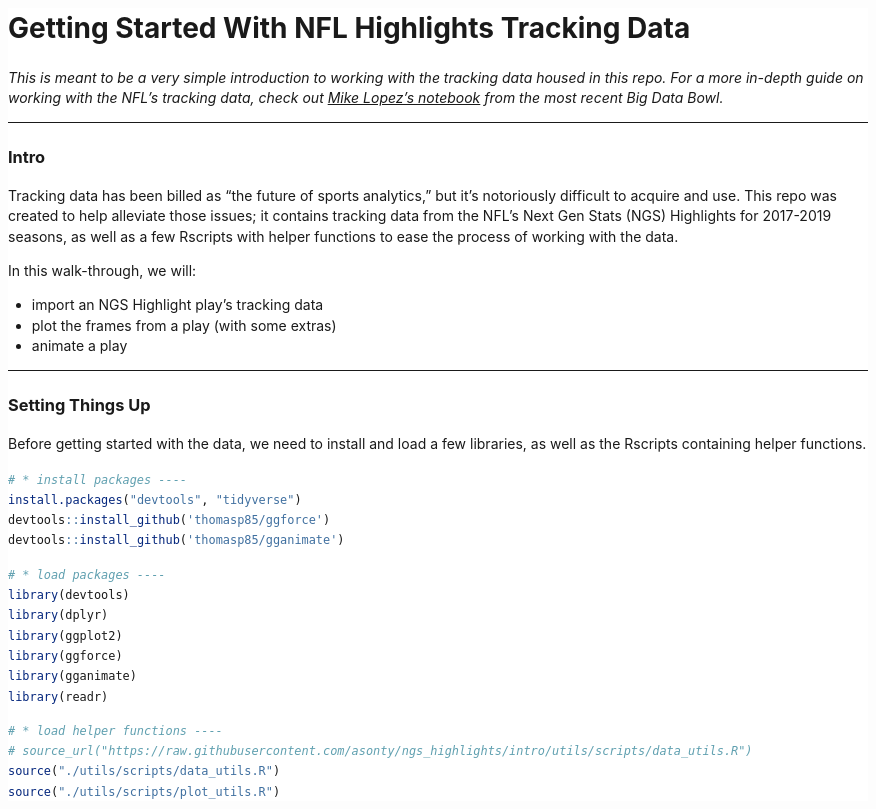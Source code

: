 Getting Started With NFL Highlights Tracking Data
================

*This is meant to be a very simple introduction to working with the
tracking data housed in this repo. For a more in-depth guide on working
with the NFL’s tracking data, check out [Mike Lopez’s
notebook](https://www.kaggle.com/statsbymichaellopez/nfl-tracking-wrangling-voronoi-and-sonars)
from the most recent Big Data Bowl.*

-----

### Intro

Tracking data has been billed as “the future of sports analytics,” but
it’s notoriously difficult to acquire and use. This repo was created to
help alleviate those issues; it contains tracking data from the NFL’s
Next Gen Stats (NGS) Highlights for 2017-2019 seasons, as well as a few
Rscripts with helper functions to ease the process of working with the
data.

In this walk-through, we will:

  - import an NGS Highlight play’s tracking data  
  - plot the frames from a play (with some extras)
  - animate a play

-----

### Setting Things Up

Before getting started with the data, we need to install and load a few
libraries, as well as the Rscripts containing helper functions.

``` r
# * install packages ----
install.packages("devtools", "tidyverse")
devtools::install_github('thomasp85/ggforce')
devtools::install_github('thomasp85/gganimate')
```

``` r
# * load packages ----
library(devtools)
library(dplyr)
library(ggplot2)
library(ggforce)
library(gganimate)
library(readr)
```

``` r
# * load helper functions ----
# source_url("https://raw.githubusercontent.com/asonty/ngs_highlights/intro/utils/scripts/data_utils.R")
source("./utils/scripts/data_utils.R")
source("./utils/scripts/plot_utils.R")
```
